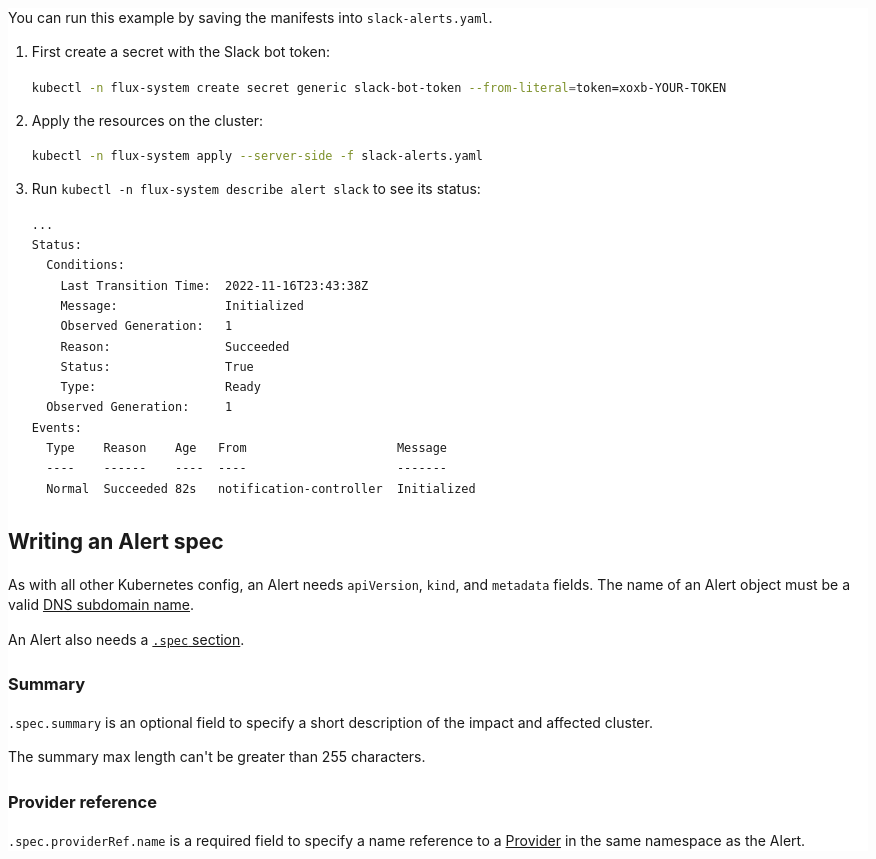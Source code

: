 You can run this example by saving the manifests into `slack-alerts.yaml`.

1. First create a secret with the Slack bot token:

   ```sh
   kubectl -n flux-system create secret generic slack-bot-token --from-literal=token=xoxb-YOUR-TOKEN
   ```

2. Apply the resources on the cluster:

   ```sh
   kubectl -n flux-system apply --server-side -f slack-alerts.yaml
   ```

3. Run `kubectl -n flux-system describe alert slack` to see its status:

   ```console
   ...
   Status:
     Conditions:
       Last Transition Time:  2022-11-16T23:43:38Z
       Message:               Initialized
       Observed Generation:   1
       Reason:                Succeeded
       Status:                True
       Type:                  Ready
     Observed Generation:     1
   Events:
     Type    Reason    Age   From                     Message
     ----    ------    ----  ----                     -------
     Normal  Succeeded 82s   notification-controller  Initialized
   ```

## Writing an Alert spec

As with all other Kubernetes config, an Alert needs `apiVersion`,
`kind`, and `metadata` fields. The name of an Alert object must be a
valid [DNS subdomain name](https://kubernetes.io/docs/concepts/overview/working-with-objects/names#dns-subdomain-names).

An Alert also needs a
[`.spec` section](https://github.com/kubernetes/community/blob/master/contributors/devel/sig-architecture/api-conventions.md#spec-and-status).

### Summary

`.spec.summary` is an optional field to specify a short description of the
impact and affected cluster.

The summary max length can't be greater than 255 characters. 

### Provider reference

`.spec.providerRef.name` is a required field to specify a name reference to a
[Provider](providers.md) in the same namespace as the Alert.
